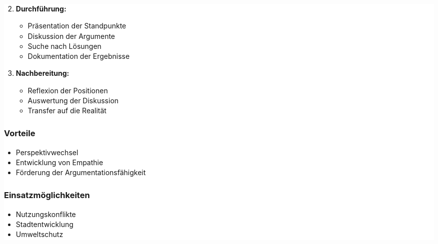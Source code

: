 2. **Durchführung:**
   - Präsentation der Standpunkte
   - Diskussion der Argumente
   - Suche nach Lösungen
   - Dokumentation der Ergebnisse

3. **Nachbereitung:**
   - Reflexion der Positionen
   - Auswertung der Diskussion
   - Transfer auf die Realität

### Vorteile
- Perspektivwechsel
- Entwicklung von Empathie
- Förderung der Argumentationsfähigkeit

### Einsatzmöglichkeiten
- Nutzungskonflikte
- Stadtentwicklung
- Umweltschutz
